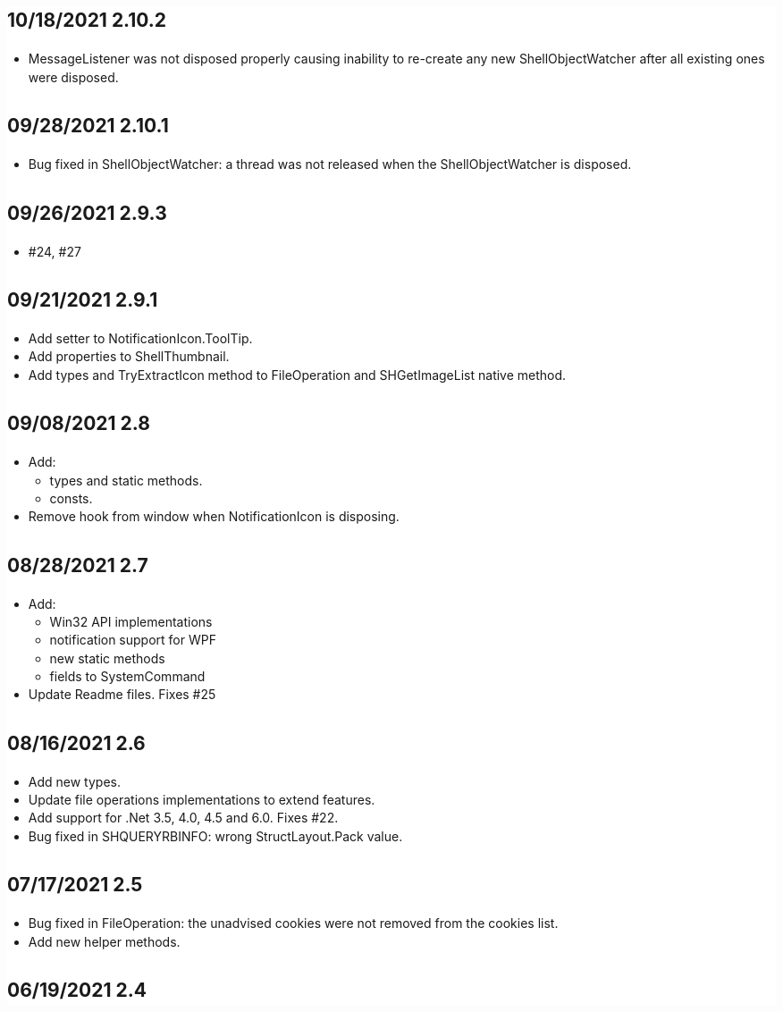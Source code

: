 ## 10/18/2021 2.10.2

- MessageListener was not disposed properly causing inability to re-create any new ShellObjectWatcher after all existing ones were disposed.

## 09/28/2021 2.10.1

- Bug fixed in ShellObjectWatcher: a thread was not released when the ShellObjectWatcher is disposed.

## 09/26/2021 2.9.3

- #24, #27

## 09/21/2021 2.9.1

- Add setter to NotificationIcon.ToolTip.
- Add properties to ShellThumbnail.
- Add types and TryExtractIcon method to FileOperation and SHGetImageList native method.

## 09/08/2021 2.8

- Add:
    - types and static methods.
    - consts.
- Remove hook from window when NotificationIcon is disposing.

## 08/28/2021 2.7

- Add:
    - Win32 API implementations
    - notification support for WPF
    - new static methods
    - fields to SystemCommand
- Update Readme files. Fixes #25

## 08/16/2021 2.6

- Add new types.
- Update file operations implementations to extend features.
- Add support for .Net 3.5, 4.0, 4.5 and 6.0. Fixes #22.
- Bug fixed in SHQUERYRBINFO: wrong StructLayout.Pack value.

## 07/17/2021 2.5

- Bug fixed in FileOperation: the unadvised cookies were not removed from the cookies list.
- Add new helper methods.

## 06/19/2021 2.4
